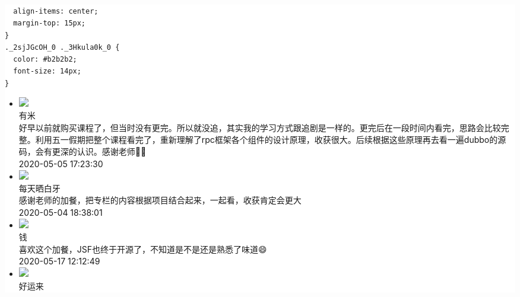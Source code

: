       align-items: center;
      margin-top: 15px;
    }
    ._2sjJGcOH_0 ._3Hkula0k_0 {
      color: #b2b2b2;
      font-size: 14px;
    }
</style><ul><li>
<div class="_2sjJGcOH_0"><img src="https://static001.geekbang.org/account/avatar/00/0f/55/f2/ba68d931.jpg"
  class="_3FLYR4bF_0">
<div class="_36ChpWj4_0">
  <div class="_2zFoi7sd_0"><span>有米</span>
  </div>
  <div class="_2_QraFYR_0"> 好早以前就购买课程了，但当时没有更完。所以就没追，其实我的学习方式跟追剧是一样的。更完后在一段时间内看完，思路会比较完整。利用五一假期把整个课程看完了，重新理解了rpc框架各个组件的设计原理，收获很大。后续根据这些原理再去看一遍dubbo的源码，会有更深的认识。感谢老师👨‍🏫</div>
  <div class="_10o3OAxT_0">
    
  </div>
  <div class="_3klNVc4Z_0">
    <div class="_3Hkula0k_0">2020-05-05 17:23:30</div>
  </div>
</div>
</div>
</li>
<li>
<div class="_2sjJGcOH_0"><img src="https://static001.geekbang.org/account/avatar/00/0f/54/9a/76c0af70.jpg"
  class="_3FLYR4bF_0">
<div class="_36ChpWj4_0">
  <div class="_2zFoi7sd_0"><span>每天晒白牙</span>
  </div>
  <div class="_2_QraFYR_0">感谢老师的加餐，把专栏的内容根据项目结合起来，一起看，收获肯定会更大</div>
  <div class="_10o3OAxT_0">
    
  </div>
  <div class="_3klNVc4Z_0">
    <div class="_3Hkula0k_0">2020-05-04 18:38:01</div>
  </div>
</div>
</div>
</li>
<li>
<div class="_2sjJGcOH_0"><img src="https://static001.geekbang.org/account/avatar/00/0f/67/f4/9a1feb59.jpg"
  class="_3FLYR4bF_0">
<div class="_36ChpWj4_0">
  <div class="_2zFoi7sd_0"><span>钱</span>
  </div>
  <div class="_2_QraFYR_0">喜欢这个加餐，JSF也终于开源了，不知道是不是还是熟悉了味道😄</div>
  <div class="_10o3OAxT_0">
    
  </div>
  <div class="_3klNVc4Z_0">
    <div class="_3Hkula0k_0">2020-05-17 12:12:49</div>
  </div>
</div>
</div>
</li>
<li>
<div class="_2sjJGcOH_0"><img src="https://static001.geekbang.org/account/avatar/00/10/ff/51/9d5cfadd.jpg"
  class="_3FLYR4bF_0">
<div class="_36ChpWj4_0">
  <div class="_2zFoi7sd_0"><span>好运来</span>
  </div>